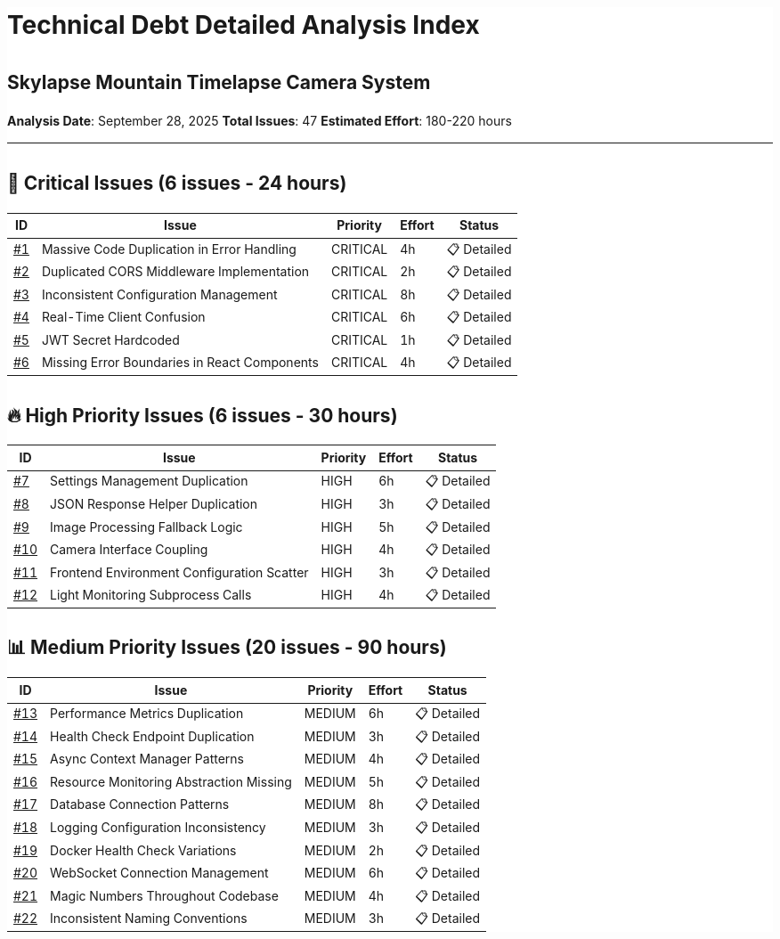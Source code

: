 # Technical Debt Detailed Analysis Index
## Skylapse Mountain Timelapse Camera System

**Analysis Date**: September 28, 2025
**Total Issues**: 47
**Estimated Effort**: 180-220 hours

---

## 🚨 Critical Issues (6 issues - 24 hours)

| ID | Issue | Priority | Effort | Status |
|----|-------|----------|--------|--------|
| [#1](tech-debt-001-massive-code-duplication.md) | Massive Code Duplication in Error Handling | CRITICAL | 4h | 📋 Detailed |
| [#2](tech-debt-002-cors-middleware-duplication.md) | Duplicated CORS Middleware Implementation | CRITICAL | 2h | 📋 Detailed |
| [#3](tech-debt-003-inconsistent-configuration.md) | Inconsistent Configuration Management | CRITICAL | 8h | 📋 Detailed |
| [#4](tech-debt-004-realtime-client-confusion.md) | Real-Time Client Confusion | CRITICAL | 6h | 📋 Detailed |
| [#5](tech-debt-005-jwt-secret-hardcoded.md) | JWT Secret Hardcoded | CRITICAL | 1h | 📋 Detailed |
| [#6](tech-debt-006-missing-error-boundaries.md) | Missing Error Boundaries in React Components | CRITICAL | 4h | 📋 Detailed |

## 🔥 High Priority Issues (6 issues - 30 hours)

| ID | Issue | Priority | Effort | Status |
|----|-------|----------|--------|--------|
| [#7](tech-debt-007-settings-management-duplication.md) | Settings Management Duplication | HIGH | 6h | 📋 Detailed |
| [#8](tech-debt-008-json-response-helper-duplication.md) | JSON Response Helper Duplication | HIGH | 3h | 📋 Detailed |
| [#9](tech-debt-009-image-processing-fallback.md) | Image Processing Fallback Logic | HIGH | 5h | 📋 Detailed |
| [#10](tech-debt-010-camera-interface-coupling.md) | Camera Interface Coupling | HIGH | 4h | 📋 Detailed |
| [#11](tech-debt-011-frontend-environment-scatter.md) | Frontend Environment Configuration Scatter | HIGH | 3h | 📋 Detailed |
| [#12](tech-debt-012-light-monitoring-subprocess.md) | Light Monitoring Subprocess Calls | HIGH | 4h | 📋 Detailed |

## 📊 Medium Priority Issues (20 issues - 90 hours)

| ID | Issue | Priority | Effort | Status |
|----|-------|----------|--------|--------|
| [#13](tech-debt-013-performance-metrics-duplication.md) | Performance Metrics Duplication | MEDIUM | 6h | 📋 Detailed |
| [#14](tech-debt-014-health-check-duplication.md) | Health Check Endpoint Duplication | MEDIUM | 3h | 📋 Detailed |
| [#15](tech-debt-015-async-context-patterns.md) | Async Context Manager Patterns | MEDIUM | 4h | 📋 Detailed |
| [#16](tech-debt-016-resource-monitoring-abstraction.md) | Resource Monitoring Abstraction Missing | MEDIUM | 5h | 📋 Detailed |
| [#17](tech-debt-017-database-connection-patterns.md) | Database Connection Patterns | MEDIUM | 8h | 📋 Detailed |
| [#18](tech-debt-018-logging-configuration.md) | Logging Configuration Inconsistency | MEDIUM | 3h | 📋 Detailed |
| [#19](tech-debt-019-docker-health-checks.md) | Docker Health Check Variations | MEDIUM | 2h | 📋 Detailed |
| [#20](tech-debt-020-websocket-connection-management.md) | WebSocket Connection Management | MEDIUM | 6h | 📋 Detailed |
| [#21](tech-debt-021-magic-numbers.md) | Magic Numbers Throughout Codebase | MEDIUM | 4h | 📋 Detailed |
| [#22](tech-debt-022-naming-conventions.md) | Inconsistent Naming Conventions | MEDIUM | 3h | 📋 Detailed |